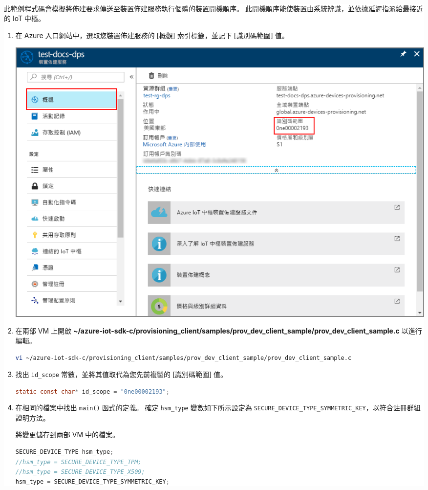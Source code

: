 此範例程式碼會模擬將佈建要求傳送至裝置佈建服務執行個體的裝置開機順序。 此開機順序能使裝置由系統辨識，並依據延遲指派給最接近的 IoT 中樞。

1. 在 Azure 入口網站中，選取您裝置佈建服務的 [概觀] 索引標籤，並記下 [識別碼範圍] 值。

    ![從入口網站刀鋒視窗擷取裝置佈建服務端點資訊](./media/quick-create-simulated-device-x509/extract-dps-endpoints.png) 

1. 在兩部 VM 上開啟 **~/azure-iot-sdk-c/provisioning\_client/samples/prov\_dev\_client\_sample/prov\_dev\_client\_sample.c** 以進行編輯。

    ```bash
    vi ~/azure-iot-sdk-c/provisioning_client/samples/prov_dev_client_sample/prov_dev_client_sample.c
    ```

1. 找出 `id_scope` 常數，並將其值取代為您先前複製的 [識別碼範圍] 值。 

    ```c
    static const char* id_scope = "0ne00002193";
    ```

1. 在相同的檔案中找出 `main()` 函式的定義。 確定 `hsm_type` 變數如下所示設定為 `SECURE_DEVICE_TYPE_SYMMETRIC_KEY`，以符合註冊群組證明方法。 

    將變更儲存到兩部 VM 中的檔案。

    ```c
    SECURE_DEVICE_TYPE hsm_type;
    //hsm_type = SECURE_DEVICE_TYPE_TPM;
    //hsm_type = SECURE_DEVICE_TYPE_X509;
    hsm_type = SECURE_DEVICE_TYPE_SYMMETRIC_KEY;
    ```
